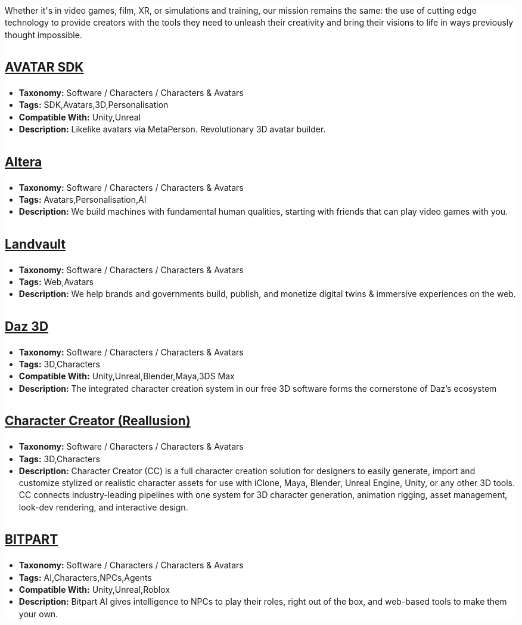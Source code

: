Whether it's in video games, film, XR, or simulations and training, our mission remains the same: the use of cutting edge technology to provide creators with the tools they need to unleash their creativity and bring their visions to life in ways previously thought impossible.

## [AVATAR SDK](https://avatarsdk.com/)

- **Taxonomy:** Software / Characters / Characters & Avatars
- **Tags:** SDK,Avatars,3D,Personalisation
- **Compatible With:** Unity,Unreal
- **Description:** Likelike avatars via MetaPerson. Revolutionary 3D avatar builder.

## [Altera](https://altera.al/)

- **Taxonomy:** Software / Characters / Characters & Avatars
- **Tags:** Avatars,Personalisation,AI
- **Description:** We build machines with fundamental human qualities, starting with friends that can play video games with you.

## [Landvault](https://landvault.io/)

- **Taxonomy:** Software / Characters / Characters & Avatars
- **Tags:** Web,Avatars
- **Description:** We help brands and governments build, publish, and monetize digital twins & immersive experiences on the web.

## [Daz 3D](https://www.daz3d.com/)

- **Taxonomy:** Software / Characters / Characters & Avatars
- **Tags:** 3D,Characters
- **Compatible With:** Unity,Unreal,Blender,Maya,3DS Max
- **Description:** The integrated character creation system in our free 3D software forms the cornerstone of Daz’s ecosystem

## [Character Creator (Reallusion)](https://www.reallusion.com/character-creator/)

- **Taxonomy:** Software / Characters / Characters & Avatars
- **Tags:** 3D,Characters
- **Description:** Character Creator (CC) is a full character creation solution for designers to easily generate, import and customize stylized or realistic character assets for use with iClone, Maya, Blender, Unreal Engine, Unity, or any other 3D tools. CC connects industry-leading pipelines with one system for 3D character generation, animation rigging, asset management, look-dev rendering, and interactive design.

## [BITPART](https://www.bitpart.ai/)

- **Taxonomy:** Software / Characters / Characters & Avatars
- **Tags:** AI,Characters,NPCs,Agents
- **Compatible With:** Unity,Unreal,Roblox
- **Description:** Bitpart AI gives intelligence to NPCs to play their roles, right out of the box, and web-based tools to make them your own. 
